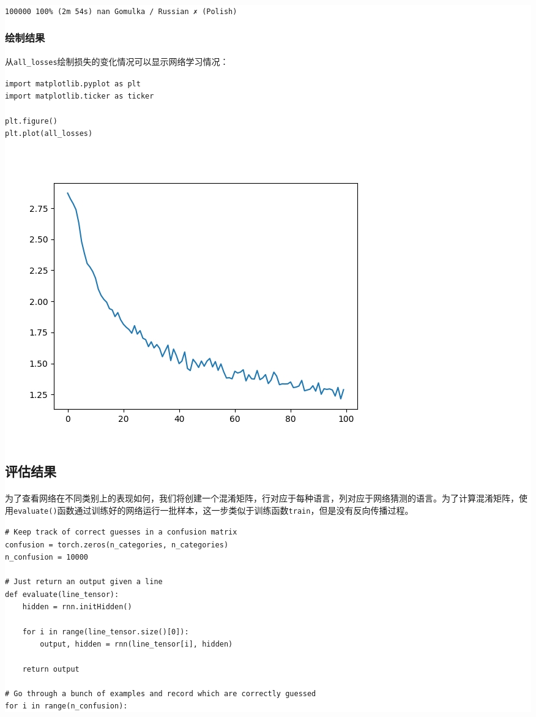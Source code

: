```
100000 100% (2m 54s) nan Gomulka / Russian ✗ (Polish)

```

### 绘制结果

从`all_losses`绘制损失的变化情况可以显示网络学习情况：

```
import matplotlib.pyplot as plt
import matplotlib.ticker as ticker

plt.figure()
plt.plot(all_losses)

```

![../_images/sphx_glr_char_rnn_classification_tutorial_001.png](img/cc57a36a43d450df4bfc1d1d1b1ce274.jpg)

## 评估结果

为了查看网络在不同类别上的表现如何，我们将创建一个混淆矩阵，行对应于每种语言，列对应于网络猜测的语言。为了计算混淆矩阵，使用`evaluate()`函数通过训练好的网络运行一批样本，这一步类似于训练函数`train`，但是没有反向传播过程。

```
# Keep track of correct guesses in a confusion matrix
confusion = torch.zeros(n_categories, n_categories)
n_confusion = 10000

# Just return an output given a line
def evaluate(line_tensor):
    hidden = rnn.initHidden()

    for i in range(line_tensor.size()[0]):
        output, hidden = rnn(line_tensor[i], hidden)

    return output

# Go through a bunch of examples and record which are correctly guessed
for i in range(n_confusion):
```